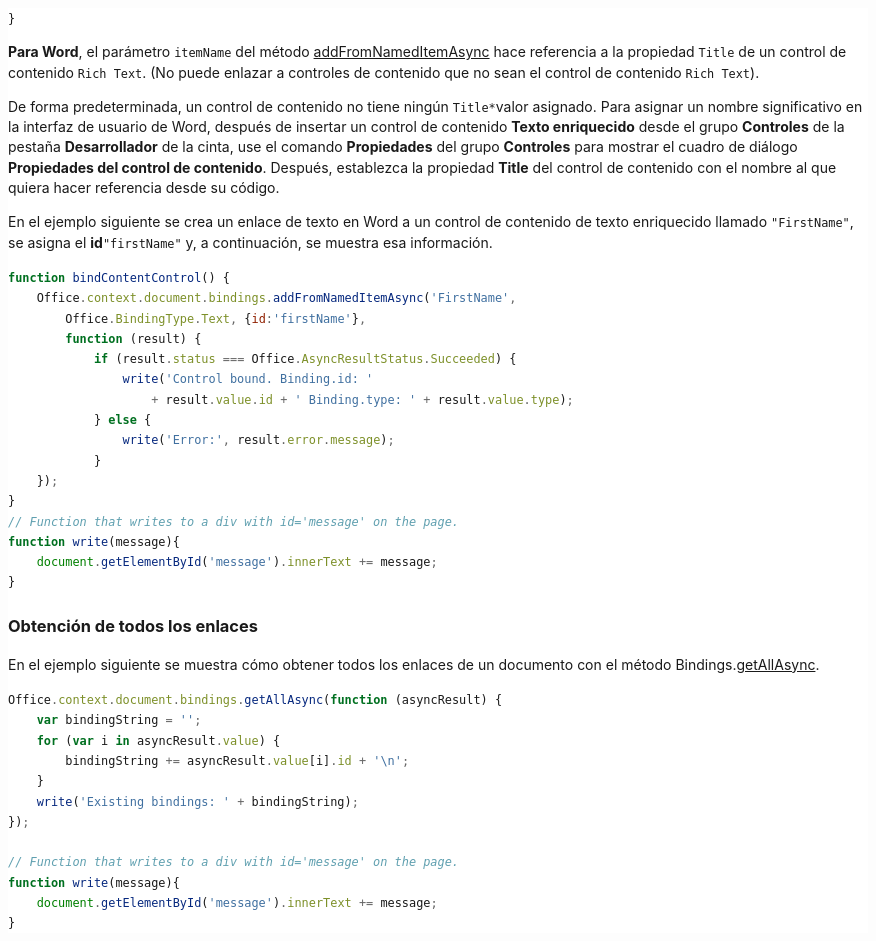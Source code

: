 ```js
}
```

 **Para Word**, el parámetro `itemName` del método [addFromNamedItemAsync] hace referencia a la propiedad `Title` de un control de contenido `Rich Text`. (No puede enlazar a controles de contenido que no sean el control de contenido `Rich Text`).

De forma predeterminada, un control de contenido no tiene ningún `Title*`valor asignado. Para asignar un nombre significativo en la interfaz de usuario de Word, después de insertar un control de contenido **Texto enriquecido** desde el grupo **Controles** de la pestaña **Desarrollador** de la cinta, use el comando **Propiedades** del grupo **Controles** para mostrar el cuadro de diálogo **Propiedades del control de contenido**. Después, establezca la propiedad **Title** del control de contenido con el nombre al que quiera hacer referencia desde su código.

En el ejemplo siguiente se crea un enlace de texto en Word a un control de contenido de texto enriquecido llamado `"FirstName"`, se asigna el **id**`"firstName"` y, a continuación, se muestra esa información.


```js
function bindContentControl() {
    Office.context.document.bindings.addFromNamedItemAsync('FirstName', 
        Office.BindingType.Text, {id:'firstName'},
        function (result) {
            if (result.status === Office.AsyncResultStatus.Succeeded) {
                write('Control bound. Binding.id: '
                    + result.value.id + ' Binding.type: ' + result.value.type);
            } else {
                write('Error:', result.error.message);
            }
    });
}
// Function that writes to a div with id='message' on the page.
function write(message){
    document.getElementById('message').innerText += message; 
}
```


### <a name="get-all-bindings"></a>Obtención de todos los enlaces


En el ejemplo siguiente se muestra cómo obtener todos los enlaces de un documento con el método Bindings.[getAllAsync].


```js
Office.context.document.bindings.getAllAsync(function (asyncResult) {
    var bindingString = '';
    for (var i in asyncResult.value) {
        bindingString += asyncResult.value[i].id + '\n';
    }
    write('Existing bindings: ' + bindingString);
});

// Function that writes to a div with id='message' on the page.
function write(message){
    document.getElementById('message').innerText += message; 
}
```


[Enlace]:               ../../reference/shared/binding.md
[MatrixBinding]:         ../../reference/shared/binding.matrixbinding.md
[TableBinding]:          ../../reference/shared/binding.tablebinding.md
[TextBinding]:           ../../reference/shared/binding.textbinding.md
[getDataAsync]:          ../../reference/shared/binding.getdataasync.md
[setDataAsync]:          ../../reference/shared/binding.setdataasync.md
[SelectionChanged]:      ../../reference/shared/binding.bindingselectionchangedevent.md
[addHandlerAsync]:       ../../reference/shared/binding.addhandlerasync.md
[removeHandlerAsync]:    ../../reference/shared/binding.removehandlerasync.md
[Enlaces]:              ../../reference/shared/bindings.bindings.md
[getByIdAsync]:          ../../reference/shared/bindings.getbyidasync.md 
[getAllAsync]:           ../../reference/shared/bindings.getallasync.md
[addFromNamedItemAsync]: ../../reference/shared/bindings.addfromnameditemasync.md
[addFromSelectionAsync]: ../../reference/shared/bindings.addfromselectionasync.md
[addFromPromptAsync]:    ../../reference/shared/bindings.addfrompromptasync.md
[releaseByIdAsync]:      ../../reference/shared/bindings.releasebyidasync.md
[AsyncResult]:          ../../reference/shared/asyncresult.md
[Office.BindingType]:   ../../reference/shared/bindingtype-enumeration.md
[Office.select]:        ../../reference/shared/office.select.md 
[Office.EventType]:     ../../reference/shared/eventtype-enumeration.md 
[Document.bindings]:    ../../reference/shared/document.bindings.md
[TableBinding.rowCount]: ../../reference/shared/binding.tablebinding.rowcount.1md
[BindingSelectionChangedEventArgs]: ../../reference/shared/binding.bindingselectionchangedeventargs.md